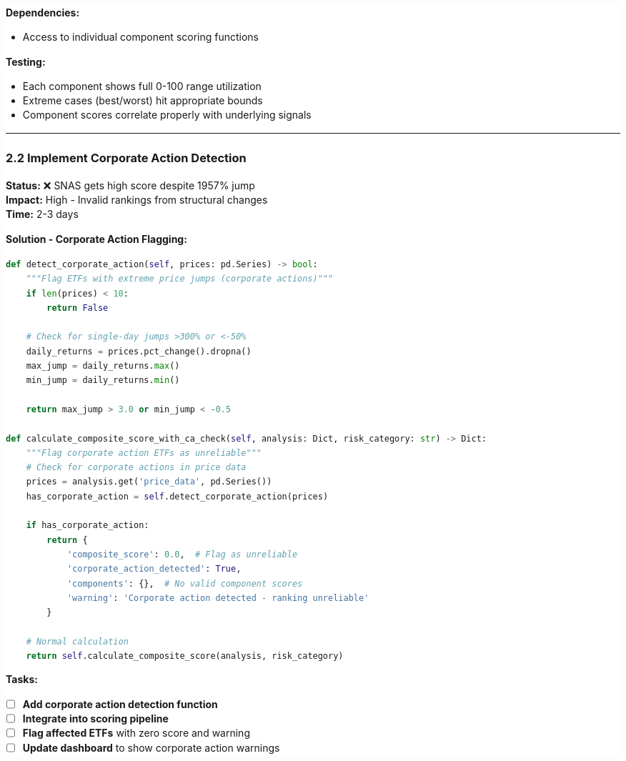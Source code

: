 **Dependencies:**
- Access to individual component scoring functions

**Testing:**
- Each component shows full 0-100 range utilization
- Extreme cases (best/worst) hit appropriate bounds
- Component scores correlate properly with underlying signals

---

### 2.2 Implement Corporate Action Detection
**Status:** ❌ SNAS gets high score despite 1957% jump  
**Impact:** High - Invalid rankings from structural changes  
**Time:** 2-3 days

**Solution - Corporate Action Flagging:**
```python
def detect_corporate_action(self, prices: pd.Series) -> bool:
    """Flag ETFs with extreme price jumps (corporate actions)"""
    if len(prices) < 10:
        return False
    
    # Check for single-day jumps >300% or <-50%
    daily_returns = prices.pct_change().dropna()
    max_jump = daily_returns.max()
    min_jump = daily_returns.min()
    
    return max_jump > 3.0 or min_jump < -0.5

def calculate_composite_score_with_ca_check(self, analysis: Dict, risk_category: str) -> Dict:
    """Flag corporate action ETFs as unreliable"""
    # Check for corporate actions in price data
    prices = analysis.get('price_data', pd.Series())
    has_corporate_action = self.detect_corporate_action(prices)
    
    if has_corporate_action:
        return {
            'composite_score': 0.0,  # Flag as unreliable
            'corporate_action_detected': True,
            'components': {},  # No valid component scores
            'warning': 'Corporate action detected - ranking unreliable'
        }
    
    # Normal calculation
    return self.calculate_composite_score(analysis, risk_category)
```

**Tasks:**
- [ ] **Add corporate action detection function**
- [ ] **Integrate into scoring pipeline**
- [ ] **Flag affected ETFs** with zero score and warning
- [ ] **Update dashboard** to show corporate action warnings
